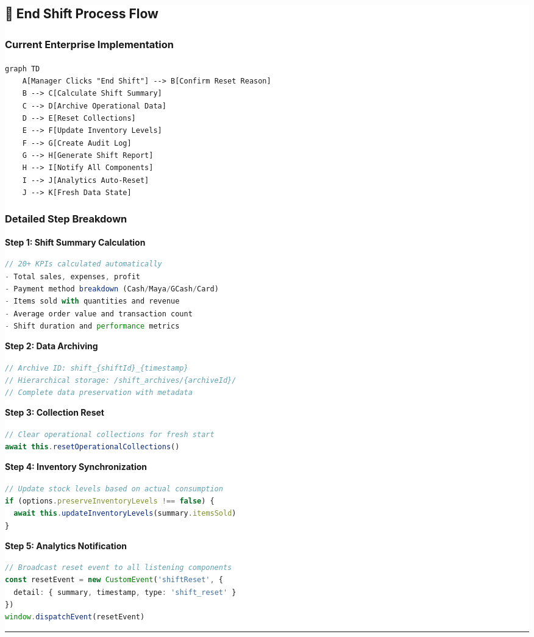
## 🎪 **End Shift Process Flow**

### **Current Enterprise Implementation**

```mermaid
graph TD
    A[Manager Clicks "End Shift"] --> B[Confirm Reset Reason]
    B --> C[Calculate Shift Summary]
    C --> D[Archive Operational Data]
    D --> E[Reset Collections]
    E --> F[Update Inventory Levels]
    F --> G[Create Audit Log]
    G --> H[Generate Shift Report]
    H --> I[Notify All Components]
    I --> J[Analytics Auto-Reset]
    J --> K[Fresh Data State]
```

### **Detailed Step Breakdown**

**Step 1: Shift Summary Calculation**
```typescript
// 20+ KPIs calculated automatically
- Total sales, expenses, profit
- Payment method breakdown (Cash/Maya/GCash/Card)
- Items sold with quantities and revenue
- Average order value and transaction count
- Shift duration and performance metrics
```

**Step 2: Data Archiving**
```typescript
// Archive ID: shift_{shiftId}_{timestamp}
// Hierarchical storage: /shift_archives/{archiveId}/
// Complete data preservation with metadata
```

**Step 3: Collection Reset**
```typescript
// Clear operational collections for fresh start
await this.resetOperationalCollections()
```

**Step 4: Inventory Synchronization**
```typescript
// Update stock levels based on actual consumption
if (options.preserveInventoryLevels !== false) {
  await this.updateInventoryLevels(summary.itemsSold)
}
```

**Step 5: Analytics Notification**
```typescript
// Broadcast reset event to all listening components
const resetEvent = new CustomEvent('shiftReset', {
  detail: { summary, timestamp, type: 'shift_reset' }
})
window.dispatchEvent(resetEvent)
```

---